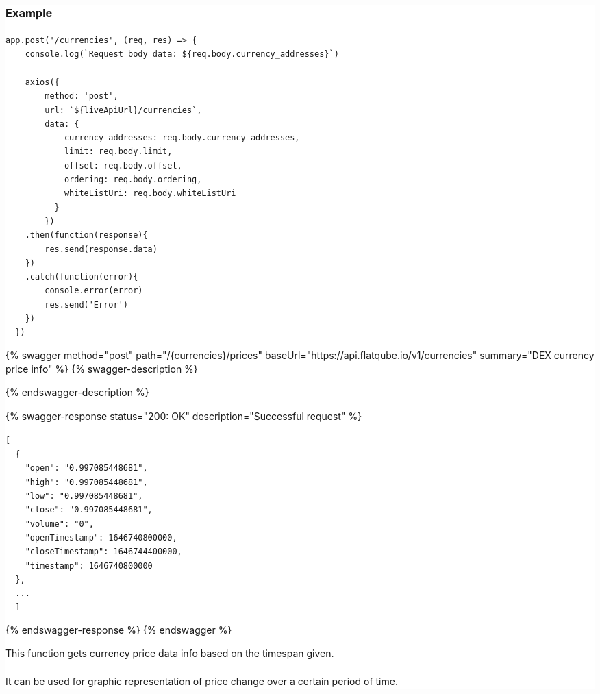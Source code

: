 
### Example

```
app.post('/currencies', (req, res) => {
    console.log(`Request body data: ${req.body.currency_addresses}`)
 
    axios({
        method: 'post',
        url: `${liveApiUrl}/currencies`,
        data: {
            currency_addresses: req.body.currency_addresses,
            limit: req.body.limit,
            offset: req.body.offset,
            ordering: req.body.ordering,
            whiteListUri: req.body.whiteListUri
          }
        })
    .then(function(response){
        res.send(response.data)
    })
    .catch(function(error){
        console.error(error)
        res.send('Error')
    })
  })
```

{% swagger method="post" path="/{currencies}/prices" baseUrl="https://api.flatqube.io/v1/currencies" summary="DEX currency price info" %}
{% swagger-description %}

{% endswagger-description %}

{% swagger-response status="200: OK" description="Successful request" %}
```
[
  {
    "open": "0.997085448681",
    "high": "0.997085448681",
    "low": "0.997085448681",
    "close": "0.997085448681",
    "volume": "0",
    "openTimestamp": 1646740800000,
    "closeTimestamp": 1646744400000,
    "timestamp": 1646740800000
  },
  ...
  ]
```
{% endswagger-response %}
{% endswagger %}

This function gets currency price data info based on the timespan given.\
\
It can be used for graphic representation of price change over a certain period of time.
